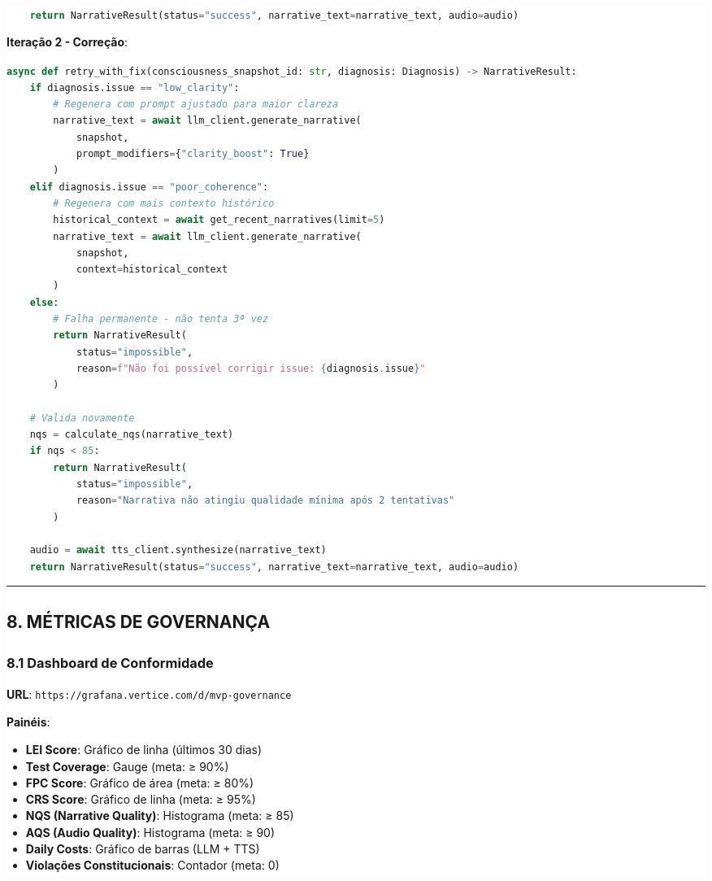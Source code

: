 ```python
    return NarrativeResult(status="success", narrative_text=narrative_text, audio=audio)
```

**Iteração 2 - Correção**:

```python
async def retry_with_fix(consciousness_snapshot_id: str, diagnosis: Diagnosis) -> NarrativeResult:
    if diagnosis.issue == "low_clarity":
        # Regenera com prompt ajustado para maior clareza
        narrative_text = await llm_client.generate_narrative(
            snapshot,
            prompt_modifiers={"clarity_boost": True}
        )
    elif diagnosis.issue == "poor_coherence":
        # Regenera com mais contexto histórico
        historical_context = await get_recent_narratives(limit=5)
        narrative_text = await llm_client.generate_narrative(
            snapshot,
            context=historical_context
        )
    else:
        # Falha permanente - não tenta 3ª vez
        return NarrativeResult(
            status="impossible",
            reason=f"Não foi possível corrigir issue: {diagnosis.issue}"
        )

    # Valida novamente
    nqs = calculate_nqs(narrative_text)
    if nqs < 85:
        return NarrativeResult(
            status="impossible",
            reason="Narrativa não atingiu qualidade mínima após 2 tentativas"
        )

    audio = await tts_client.synthesize(narrative_text)
    return NarrativeResult(status="success", narrative_text=narrative_text, audio=audio)
```

---

## 8. MÉTRICAS DE GOVERNANÇA

### 8.1 Dashboard de Conformidade

**URL**: `https://grafana.vertice.com/d/mvp-governance`

**Painéis**:

- **LEI Score**: Gráfico de linha (últimos 30 dias)
- **Test Coverage**: Gauge (meta: ≥ 90%)
- **FPC Score**: Gráfico de área (meta: ≥ 80%)
- **CRS Score**: Gráfico de linha (meta: ≥ 95%)
- **NQS (Narrative Quality)**: Histograma (meta: ≥ 85)
- **AQS (Audio Quality)**: Histograma (meta: ≥ 90)
- **Daily Costs**: Gráfico de barras (LLM + TTS)
- **Violações Constitucionais**: Contador (meta: 0)
